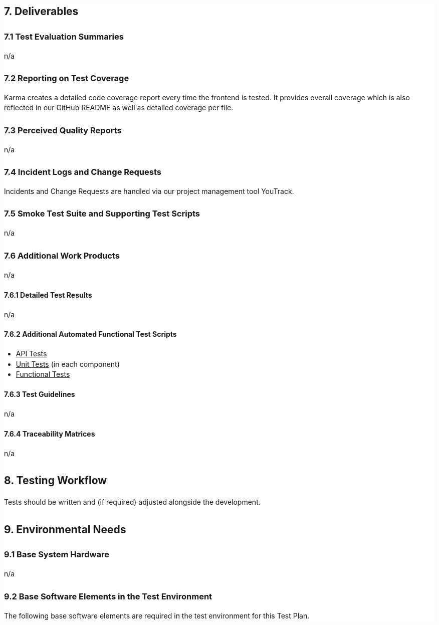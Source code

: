## 7.	Deliverables
### 7.1	Test Evaluation Summaries
n/a

### 7.2	Reporting on Test Coverage
Karma creates a detailed code coverage report every time the frontend is tested. It provides overall coverage which is also reflected in our GitHub README as well as detailed coverage per file.

### 7.3	Perceived Quality Reports
n/a

### 7.4	Incident Logs and Change Requests
Incidents and Change Requests are handled via our project management tool YouTrack.

### 7.5	Smoke Test Suite and Supporting Test Scripts
n/a

### 7.6	Additional Work Products
n/a

#### 7.6.1	Detailed Test Results
n/a

#### 7.6.2	Additional Automated Functional Test Scripts
- [API Tests](https://github.com/Unk3wn/TaskHub---Codebase/blob/master/Backend/0_Postman/TaskHub.postman_collection.json)
- [Unit Tests](https://github.com/Unk3wn/TaskHub---Codebase/tree/master/Frontend/src) (in each component)
- [Functional Tests](https://github.com/Unk3wn/TaskHub---Codebase/tree/master/CucumberTests/src/test)

#### 7.6.3	Test Guidelines
n/a

#### 7.6.4	Traceability Matrices
n/a

## 8.	Testing Workflow
Tests should be written and (if required) adjusted alongside the development.

## 9.	Environmental Needs
### 9.1	Base System Hardware
n/a

### 9.2	Base Software Elements in the Test Environment
The following base software elements are required in the test environment for this Test Plan.
